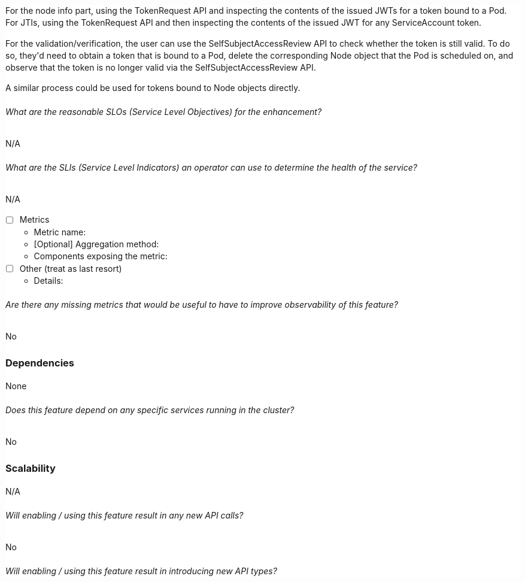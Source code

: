 For the node info part, using the TokenRequest API and inspecting the contents of the issued JWTs for a token bound to a Pod.
For JTIs, using the TokenRequest API and then inspecting the contents of the issued JWT for any ServiceAccount token.

For the validation/verification, the user can use the SelfSubjectAccessReview API to check whether the token is still valid.
To do so, they'd need to obtain a token that is bound to a Pod, delete the corresponding Node object that the Pod is scheduled
on, and observe that the token is no longer valid via the SelfSubjectAccessReview API.

A similar process could be used for tokens bound to Node objects directly.

###### What are the reasonable SLOs (Service Level Objectives) for the enhancement?

N/A

###### What are the SLIs (Service Level Indicators) an operator can use to determine the health of the service?

N/A

- [ ] Metrics
  - Metric name:
  - [Optional] Aggregation method:
  - Components exposing the metric:
- [ ] Other (treat as last resort)
  - Details:

###### Are there any missing metrics that would be useful to have to improve observability of this feature?

No



### Dependencies

None

###### Does this feature depend on any specific services running in the cluster?

No

### Scalability

N/A

###### Will enabling / using this feature result in any new API calls?

No

###### Will enabling / using this feature result in introducing new API types?


[kubernetes.io]: https://kubernetes.io/
[kubernetes/enhancements]: https://git.k8s.io/enhancements
[kubernetes/kubernetes]: https://git.k8s.io/kubernetes
[kubernetes/website]: https://git.k8s.io/website